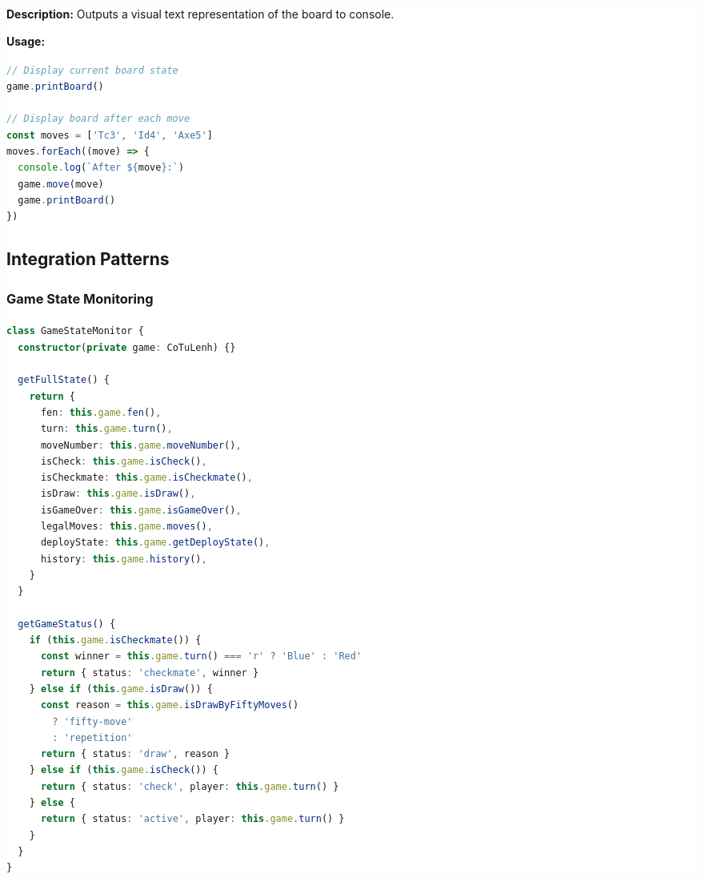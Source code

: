 **Description:** Outputs a visual text representation of the board to console.

**Usage:**

```typescript
// Display current board state
game.printBoard()

// Display board after each move
const moves = ['Tc3', 'Id4', 'Axe5']
moves.forEach((move) => {
  console.log(`After ${move}:`)
  game.move(move)
  game.printBoard()
})
```

## Integration Patterns

### Game State Monitoring

```typescript
class GameStateMonitor {
  constructor(private game: CoTuLenh) {}

  getFullState() {
    return {
      fen: this.game.fen(),
      turn: this.game.turn(),
      moveNumber: this.game.moveNumber(),
      isCheck: this.game.isCheck(),
      isCheckmate: this.game.isCheckmate(),
      isDraw: this.game.isDraw(),
      isGameOver: this.game.isGameOver(),
      legalMoves: this.game.moves(),
      deployState: this.game.getDeployState(),
      history: this.game.history(),
    }
  }

  getGameStatus() {
    if (this.game.isCheckmate()) {
      const winner = this.game.turn() === 'r' ? 'Blue' : 'Red'
      return { status: 'checkmate', winner }
    } else if (this.game.isDraw()) {
      const reason = this.game.isDrawByFiftyMoves()
        ? 'fifty-move'
        : 'repetition'
      return { status: 'draw', reason }
    } else if (this.game.isCheck()) {
      return { status: 'check', player: this.game.turn() }
    } else {
      return { status: 'active', player: this.game.turn() }
    }
  }
}
```
